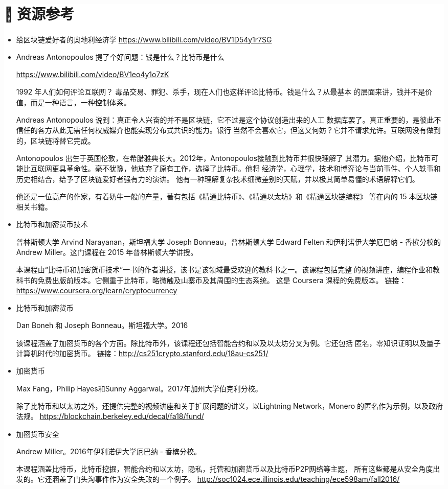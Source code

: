 

# 🚩 资源参考


- 给区块链爱好者的奥地利经济学 https://www.bilibili.com/video/BV1D54y1r7SG

- Andreas Antonopoulos 提了个好问题：钱是什么？比特币是什么 

    https://www.bilibili.com/video/BV1eo4y1o7zK

    1992 年人们如何评论互联网？ 毒品交易、罪犯、杀手，现在人们也这样评论比特币。钱是什么？从最基本
    的层面来讲，钱并不是价值，而是一种语言，一种控制体系。

    Andreas Antonopoulos 说到：真正令人兴奋的并不是区块链，它不过是这个协议创造出来的人工
    数据库罢了。真正重要的，是彼此不信任的各方从此无需任何权威媒介也能实现分布式共识的能力。银行
    当然不会喜欢它，但这又何妨？它并不请求允许。互联网没有做到的，区块链将替它完成。

    Antonopoulos 出生于英国伦敦，在希腊雅典长大。2012年，Antonopoulos接触到比特币并很快理解了
    其潜力。据他介绍，比特币可能比互联网更具革命性。毫不犹豫，他放弃了原有工作，选择了比特币。他将
    经济学，心理学，技术和博弈论与当前事件、个人轶事和历史相结合，给予了区块链爱好者强有力的演讲。
    他有一种理解复杂技术细微差别的天赋，并以极其简单易懂的术语解释它们。

    他还是一位高产的作家，有着奶牛一般的产量，著有包括《精通比特币》、《精通以太坊》和《精通区块链编程》
    等在内的 15 本区块链相关书籍。

- 比特币和加密货币技术

    普林斯顿大学 Arvind Narayanan，斯坦福大学 Joseph Bonneau，普林斯顿大学 Edward Felten
    和伊利诺伊大学厄巴纳 - 香槟分校的 Andrew Miller。这门课程在 2015 年普林斯顿大学讲授。

    本课程由“比特币和加密货币技术”一书的作者讲授，该书是该领域最受欢迎的教科书之一。该课程包括完整
    的视频讲座，编程作业和教科书的免费出版前版本。它侧重于比特币，略微触及山寨币及其周围的生态系统。
    这是 Coursera 课程的免费版本。
    链接：https://www.coursera.org/learn/cryptocurrency

- 比特币和加密货币

    Dan Boneh 和 Joseph Bonneau。斯坦福大学。2016

    该课程涵盖了加密货币的各个方面。除比特币外，该课程还包括智能合约和以及以太坊分叉为例。它还包括
    匿名，零知识证明以及量子计算机时代的加密货币。
    链接：http://cs251crypto.stanford.edu/18au-cs251/

- 加密货币

    Max Fang，Philip Hayes和Sunny Aggarwal。2017年加州大学伯克利分校。

    除了比特币和以太坊之外，还提供完整的视频讲座和关于扩展问题的讲义，以Lightning Network，Monero
    的匿名作为示例，以及政府法规。
    https://blockchain.berkeley.edu/decal/fa18/fund/

- 加密货币安全

    Andrew Miller。2016年伊利诺伊大学厄巴纳 - 香槟分校。

    本课程涵盖比特币，比特币挖掘，智能合约和以太坊，隐私，托管和加密货币以及比特币P2P网络等主题，
    所有这些都是从安全角度出发的。它还涵盖了门头沟事件作为安全失败的一个例子。
    http://soc1024.ece.illinois.edu/teaching/ece598am/fall2016/
